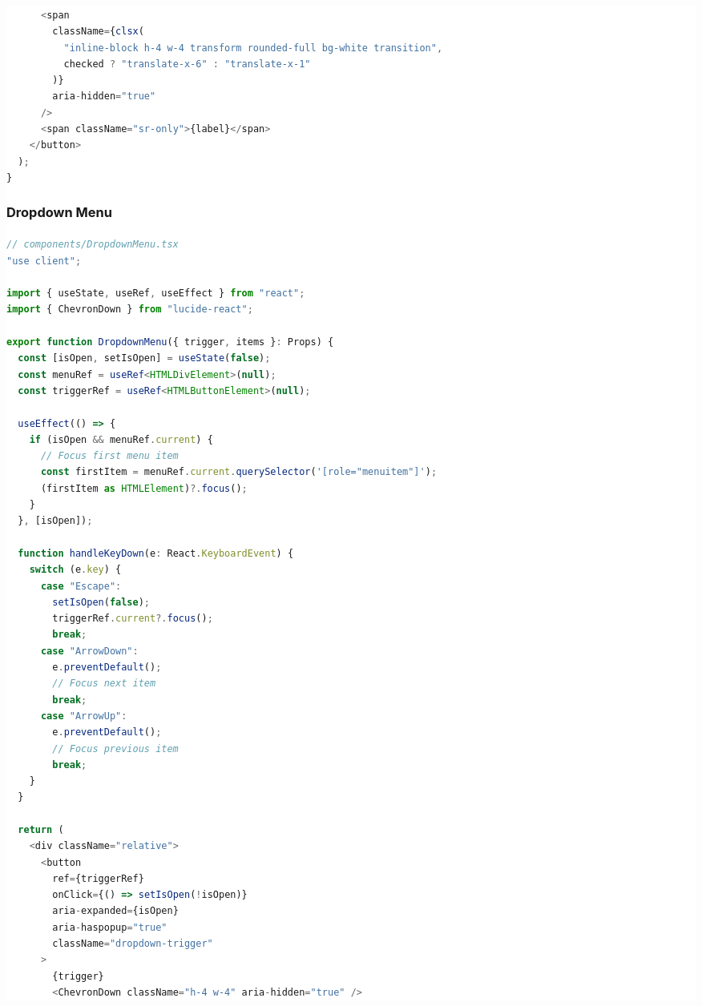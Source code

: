 ```typescript
      <span
        className={clsx(
          "inline-block h-4 w-4 transform rounded-full bg-white transition",
          checked ? "translate-x-6" : "translate-x-1"
        )}
        aria-hidden="true"
      />
      <span className="sr-only">{label}</span>
    </button>
  );
}
```

### Dropdown Menu

```typescript
// components/DropdownMenu.tsx
"use client";

import { useState, useRef, useEffect } from "react";
import { ChevronDown } from "lucide-react";

export function DropdownMenu({ trigger, items }: Props) {
  const [isOpen, setIsOpen] = useState(false);
  const menuRef = useRef<HTMLDivElement>(null);
  const triggerRef = useRef<HTMLButtonElement>(null);

  useEffect(() => {
    if (isOpen && menuRef.current) {
      // Focus first menu item
      const firstItem = menuRef.current.querySelector('[role="menuitem"]');
      (firstItem as HTMLElement)?.focus();
    }
  }, [isOpen]);

  function handleKeyDown(e: React.KeyboardEvent) {
    switch (e.key) {
      case "Escape":
        setIsOpen(false);
        triggerRef.current?.focus();
        break;
      case "ArrowDown":
        e.preventDefault();
        // Focus next item
        break;
      case "ArrowUp":
        e.preventDefault();
        // Focus previous item
        break;
    }
  }

  return (
    <div className="relative">
      <button
        ref={triggerRef}
        onClick={() => setIsOpen(!isOpen)}
        aria-expanded={isOpen}
        aria-haspopup="true"
        className="dropdown-trigger"
      >
        {trigger}
        <ChevronDown className="h-4 w-4" aria-hidden="true" />
```